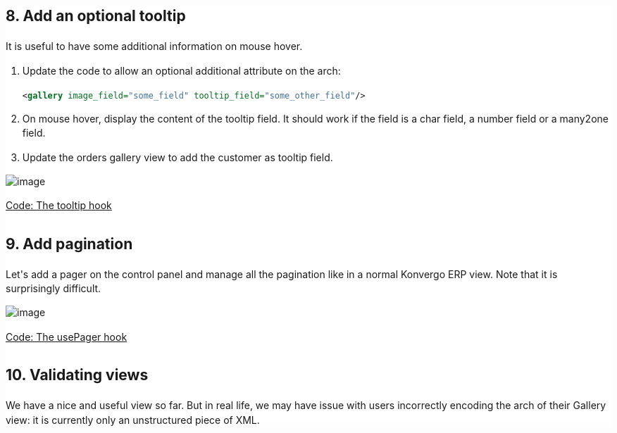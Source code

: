 </div>

## 8. Add an optional tooltip

It is useful to have some additional information on mouse hover.

<div class="exercise">

1.  Update the code to allow an optional additional attribute on the
    arch:

    ``` xml
    <gallery image_field="some_field" tooltip_field="some_other_field"/>
    ```

2.  On mouse hover, display the content of the tooltip field. It should
    work if the field is a char field, a number field or a many2one
    field.

3.  Update the orders gallery view to add the customer as tooltip field.

<img src="04_creating_view_from_scratch/image_tooltip.png"
class="align-center" alt="image" />

</div>

<div class="seealso">

[Code: The tooltip
hook](%7BGITHUB_PATH%7D/addons/web/static/src/core/tooltip/tooltip_hook.js)

</div>

## 9. Add pagination

<div class="exercise">

Let's add a pager on the control panel and manage all the pagination
like in a normal Konvergo ERP view. Note that it is surprisingly difficult.

<img src="04_creating_view_from_scratch/pagination.png"
class="align-center" alt="image" />

</div>

<div class="seealso">

[Code: The usePager
hook](%7BGITHUB_PATH%7D/addons/web/static/src/search/pager_hook.js)

</div>

## 10. Validating views

We have a nice and useful view so far. But in real life, we may have
issue with users incorrectly encoding the
<span class="title-ref">arch</span> of their Gallery view: it is
currently only an unstructured piece of XML.
